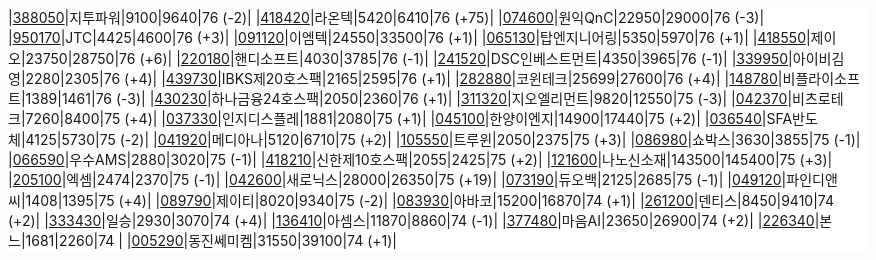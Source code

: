 |[388050](https://finance.daum.net/quotes/A388050)|지투파워|9100|9640|76 (-2)|
|[418420](https://finance.daum.net/quotes/A418420)|라온텍|5420|6410|76 (+75)|
|[074600](https://finance.daum.net/quotes/A074600)|원익QnC|22950|29000|76 (-3)|
|[950170](https://finance.daum.net/quotes/A950170)|JTC|4425|4600|76 (+3)|
|[091120](https://finance.daum.net/quotes/A091120)|이엠텍|24550|33500|76 (+1)|
|[065130](https://finance.daum.net/quotes/A065130)|탑엔지니어링|5350|5970|76 (+1)|
|[418550](https://finance.daum.net/quotes/A418550)|제이오|23750|28750|76 (+6)|
|[220180](https://finance.daum.net/quotes/A220180)|핸디소프트|4030|3785|76 (-1)|
|[241520](https://finance.daum.net/quotes/A241520)|DSC인베스트먼트|4350|3965|76 (-1)|
|[339950](https://finance.daum.net/quotes/A339950)|아이비김영|2280|2305|76 (+4)|
|[439730](https://finance.daum.net/quotes/A439730)|IBKS제20호스팩|2165|2595|76 (+1)|
|[282880](https://finance.daum.net/quotes/A282880)|코윈테크|25699|27600|76 (+4)|
|[148780](https://finance.daum.net/quotes/A148780)|비플라이소프트|1389|1461|76 (-3)|
|[430230](https://finance.daum.net/quotes/A430230)|하나금융24호스팩|2050|2360|76 (+1)|
|[311320](https://finance.daum.net/quotes/A311320)|지오엘리먼트|9820|12550|75 (-3)|
|[042370](https://finance.daum.net/quotes/A042370)|비츠로테크|7260|8400|75 (+4)|
|[037330](https://finance.daum.net/quotes/A037330)|인지디스플레|1881|2080|75 (+1)|
|[045100](https://finance.daum.net/quotes/A045100)|한양이엔지|14900|17440|75 (+2)|
|[036540](https://finance.daum.net/quotes/A036540)|SFA반도체|4125|5730|75 (-2)|
|[041920](https://finance.daum.net/quotes/A041920)|메디아나|5120|6710|75 (+2)|
|[105550](https://finance.daum.net/quotes/A105550)|트루윈|2050|2375|75 (+3)|
|[086980](https://finance.daum.net/quotes/A086980)|쇼박스|3630|3855|75 (-1)|
|[066590](https://finance.daum.net/quotes/A066590)|우수AMS|2880|3020|75 (-1)|
|[418210](https://finance.daum.net/quotes/A418210)|신한제10호스팩|2055|2425|75 (+2)|
|[121600](https://finance.daum.net/quotes/A121600)|나노신소재|143500|145400|75 (+3)|
|[205100](https://finance.daum.net/quotes/A205100)|엑셈|2474|2370|75 (-1)|
|[042600](https://finance.daum.net/quotes/A042600)|새로닉스|28000|26350|75 (+19)|
|[073190](https://finance.daum.net/quotes/A073190)|듀오백|2125|2685|75 (-1)|
|[049120](https://finance.daum.net/quotes/A049120)|파인디앤씨|1408|1395|75 (+4)|
|[089790](https://finance.daum.net/quotes/A089790)|제이티|8020|9340|75 (-2)|
|[083930](https://finance.daum.net/quotes/A083930)|아바코|15200|16870|74 (+1)|
|[261200](https://finance.daum.net/quotes/A261200)|덴티스|8450|9410|74 (+2)|
|[333430](https://finance.daum.net/quotes/A333430)|일승|2930|3070|74 (+4)|
|[136410](https://finance.daum.net/quotes/A136410)|아셈스|11870|8860|74 (-1)|
|[377480](https://finance.daum.net/quotes/A377480)|마음AI|23650|26900|74 (+2)|
|[226340](https://finance.daum.net/quotes/A226340)|본느|1681|2260|74 |
|[005290](https://finance.daum.net/quotes/A005290)|동진쎄미켐|31550|39100|74 (+1)|